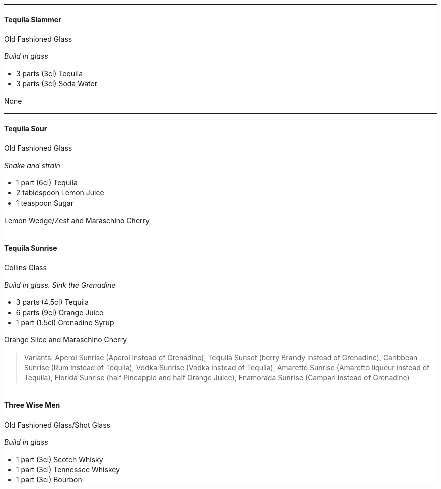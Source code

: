 
-----------------

#### Tequila Slammer

Old Fashioned Glass

_Build in glass_

+ 3 parts (3cl) Tequila
+ 3 parts (3cl) Soda Water

None


---------------

#### Tequila Sour

Old Fashioned Glass

_Shake and strain_

+ 1 part (6cl) Tequila
+ 2 tablespoon Lemon Juice
+ 1 teaspoon Sugar

Lemon Wedge/Zest and Maraschino Cherry


----------------

#### Tequila Sunrise

Collins Glass

_Build in glass. Sink the Grenadine_

+ 3 parts (4.5cl) Tequila
+ 6 parts (9cl) Orange Juice
+ 1 part (1.5cl) Grenadine Syrup

Orange Slice and Maraschino Cherry

>Variants: Aperol Sunrise (Aperol instead of Grenadine), Tequila Sunset (berry 
>Brandy instead of Grenadine), Caribbean Sunrise (Rum instead of Tequila), Vodka 
>Sunrise (Vodka instead of Tequila), Amaretto Sunrise (Amaretto liqueur instead 
>of Tequila), Florida Sunrise (half Pineapple and half Orange Juice), Enamorada 
>Sunrise (Campari instead of Grenadine)


-----------------

#### Three Wise Men

Old Fashioned Glass/Shot Glass

_Build in glass_

+ 1 part (3cl) Scotch Whisky
+ 1 part (3cl) Tennessee Whiskey
+ 1 part (3cl) Bourbon

